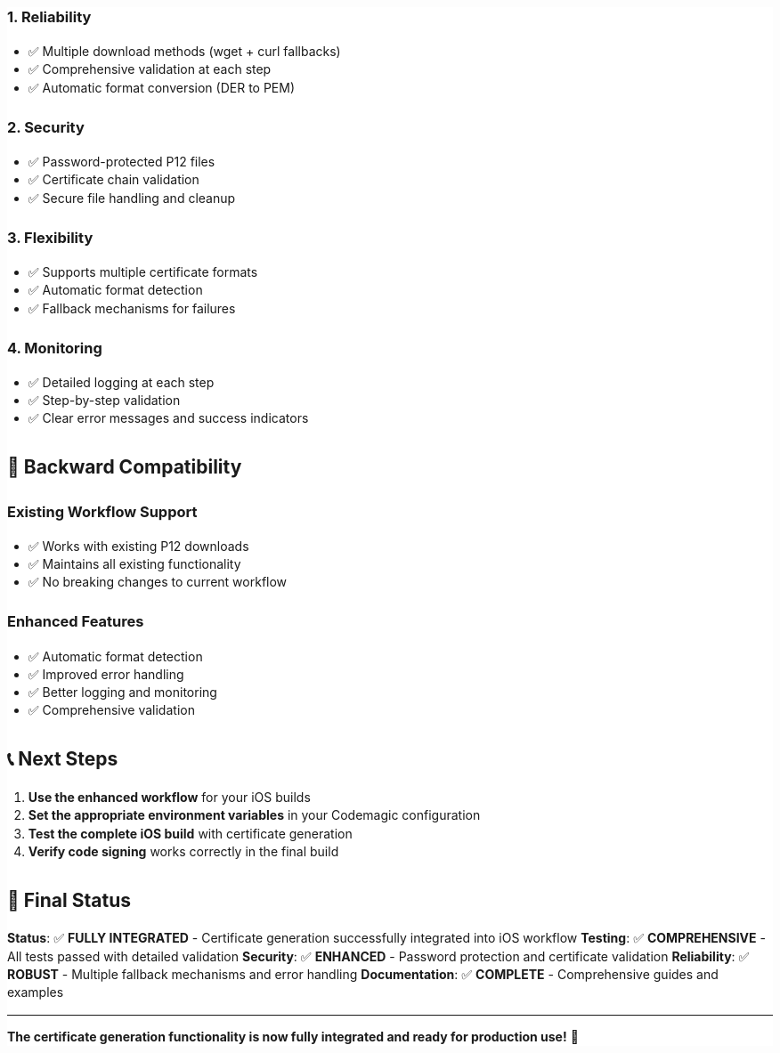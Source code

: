 ### **1. Reliability**
- ✅ Multiple download methods (wget + curl fallbacks)
- ✅ Comprehensive validation at each step
- ✅ Automatic format conversion (DER to PEM)

### **2. Security**
- ✅ Password-protected P12 files
- ✅ Certificate chain validation
- ✅ Secure file handling and cleanup

### **3. Flexibility**
- ✅ Supports multiple certificate formats
- ✅ Automatic format detection
- ✅ Fallback mechanisms for failures

### **4. Monitoring**
- ✅ Detailed logging at each step
- ✅ Step-by-step validation
- ✅ Clear error messages and success indicators

## 🔄 Backward Compatibility

### **Existing Workflow Support**
- ✅ Works with existing P12 downloads
- ✅ Maintains all existing functionality
- ✅ No breaking changes to current workflow

### **Enhanced Features**
- ✅ Automatic format detection
- ✅ Improved error handling
- ✅ Better logging and monitoring
- ✅ Comprehensive validation

## 📞 Next Steps

1. **Use the enhanced workflow** for your iOS builds
2. **Set the appropriate environment variables** in your Codemagic configuration
3. **Test the complete iOS build** with certificate generation
4. **Verify code signing** works correctly in the final build

## 🎉 Final Status

**Status**: ✅ **FULLY INTEGRATED** - Certificate generation successfully integrated into iOS workflow
**Testing**: ✅ **COMPREHENSIVE** - All tests passed with detailed validation
**Security**: ✅ **ENHANCED** - Password protection and certificate validation
**Reliability**: ✅ **ROBUST** - Multiple fallback mechanisms and error handling
**Documentation**: ✅ **COMPLETE** - Comprehensive guides and examples

---

**The certificate generation functionality is now fully integrated and ready for production use!** 🚀 